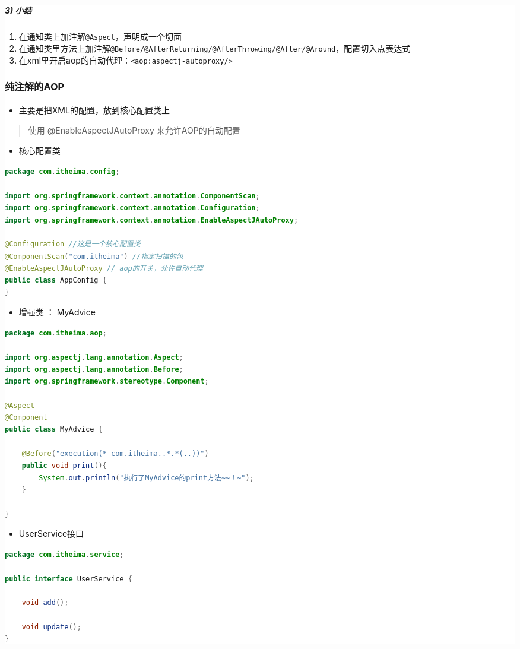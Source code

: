##### 3) 小结

1. 在通知类上加注解`@Aspect`，声明成一个切面
2. 在通知类里方法上加注解`@Before/@AfterReturning/@AfterThrowing/@After/@Around`，配置切入点表达式
3. 在xml里开启aop的自动代理：`<aop:aspectj-autoproxy/>`

### 纯注解的AOP

* 主要是把XML的配置，放到核心配置类上

> 使用 @EnableAspectJAutoProxy 来允许AOP的自动配置

* 核心配置类

```java
package com.itheima.config;

import org.springframework.context.annotation.ComponentScan;
import org.springframework.context.annotation.Configuration;
import org.springframework.context.annotation.EnableAspectJAutoProxy;

@Configuration //这是一个核心配置类
@ComponentScan("com.itheima") //指定扫描的包
@EnableAspectJAutoProxy // aop的开关，允许自动代理
public class AppConfig {
}

```



* 增强类 ： MyAdvice

```java
package com.itheima.aop;

import org.aspectj.lang.annotation.Aspect;
import org.aspectj.lang.annotation.Before;
import org.springframework.stereotype.Component;

@Aspect
@Component
public class MyAdvice {

    @Before("execution(* com.itheima..*.*(..))")
    public void print(){
        System.out.println("执行了MyAdvice的print方法~~！~");
    }

}

```

* UserService接口

```java
package com.itheima.service;

public interface UserService {

    void add();

    void update();
}

```
